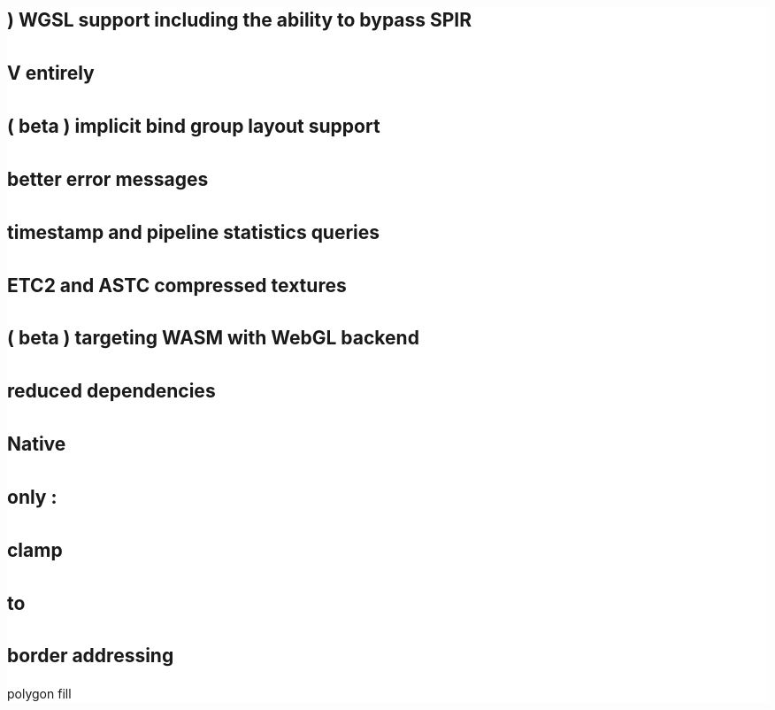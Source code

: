 )
WGSL
support
including
the
ability
to
bypass
SPIR
-
V
entirely
-
(
beta
)
implicit
bind
group
layout
support
-
better
error
messages
-
timestamp
and
pipeline
statistics
queries
-
ETC2
and
ASTC
compressed
textures
-
(
beta
)
targeting
WASM
with
WebGL
backend
-
reduced
dependencies
-
Native
-
only
:
-
clamp
-
to
-
border
addressing
-
polygon
fill